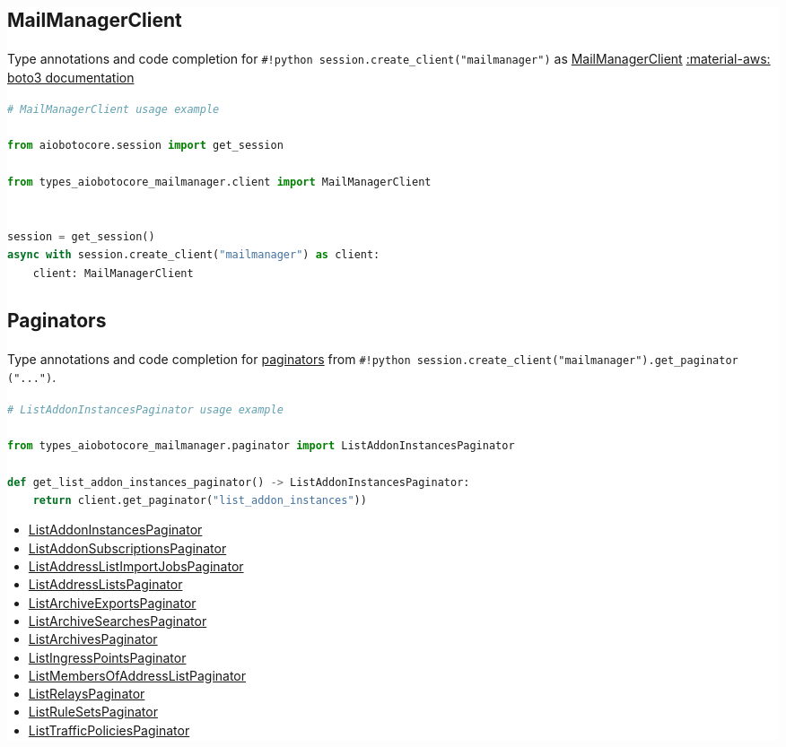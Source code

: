 ## MailManagerClient

Type annotations and code completion for  `#!python session.create_client("mailmanager")` as [MailManagerClient](./client.md)
[:material-aws: boto3 documentation](https://boto3.amazonaws.com/v1/documentation/api/latest/reference/services/mailmanager.html#MailManager.Client)

```python
# MailManagerClient usage example

from aiobotocore.session import get_session

from types_aiobotocore_mailmanager.client import MailManagerClient


session = get_session()
async with session.create_client("mailmanager") as client:
    client: MailManagerClient
```


## Paginators

Type annotations and code completion for
[paginators](./paginators.md)
from `#!python session.create_client("mailmanager").get_paginator("...")`.

```python
# ListAddonInstancesPaginator usage example

from types_aiobotocore_mailmanager.paginator import ListAddonInstancesPaginator

def get_list_addon_instances_paginator() -> ListAddonInstancesPaginator:
    return client.get_paginator("list_addon_instances"))
```

- [ListAddonInstancesPaginator](./paginators.md#listaddoninstancespaginator)
- [ListAddonSubscriptionsPaginator](./paginators.md#listaddonsubscriptionspaginator)
- [ListAddressListImportJobsPaginator](./paginators.md#listaddresslistimportjobspaginator)
- [ListAddressListsPaginator](./paginators.md#listaddresslistspaginator)
- [ListArchiveExportsPaginator](./paginators.md#listarchiveexportspaginator)
- [ListArchiveSearchesPaginator](./paginators.md#listarchivesearchespaginator)
- [ListArchivesPaginator](./paginators.md#listarchivespaginator)
- [ListIngressPointsPaginator](./paginators.md#listingresspointspaginator)
- [ListMembersOfAddressListPaginator](./paginators.md#listmembersofaddresslistpaginator)
- [ListRelaysPaginator](./paginators.md#listrelayspaginator)
- [ListRuleSetsPaginator](./paginators.md#listrulesetspaginator)
- [ListTrafficPoliciesPaginator](./paginators.md#listtrafficpoliciespaginator)







